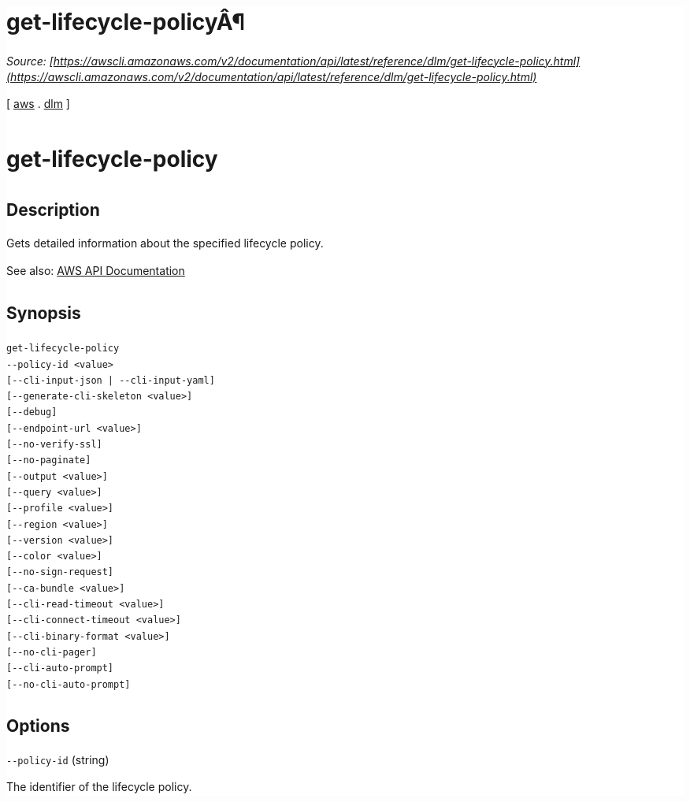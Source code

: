 # get-lifecycle-policyÂ¶

*Source: [https://awscli.amazonaws.com/v2/documentation/api/latest/reference/dlm/get-lifecycle-policy.html](https://awscli.amazonaws.com/v2/documentation/api/latest/reference/dlm/get-lifecycle-policy.html)*

[ [aws](https://awscli.amazonaws.com/v2/documentation/api/latest/reference/index.html#cli-aws) . [dlm](https://awscli.amazonaws.com/v2/documentation/api/latest/reference/dlm/index.html#cli-aws-dlm) ]

# get-lifecycle-policy

## Description

Gets detailed information about the specified lifecycle policy.

See also: [AWS API Documentation](https://docs.aws.amazon.com/goto/WebAPI/dlm-2018-01-12/GetLifecyclePolicy)

## Synopsis

```
get-lifecycle-policy
--policy-id <value>
[--cli-input-json | --cli-input-yaml]
[--generate-cli-skeleton <value>]
[--debug]
[--endpoint-url <value>]
[--no-verify-ssl]
[--no-paginate]
[--output <value>]
[--query <value>]
[--profile <value>]
[--region <value>]
[--version <value>]
[--color <value>]
[--no-sign-request]
[--ca-bundle <value>]
[--cli-read-timeout <value>]
[--cli-connect-timeout <value>]
[--cli-binary-format <value>]
[--no-cli-pager]
[--cli-auto-prompt]
[--no-cli-auto-prompt]
```

## Options

`--policy-id` (string)

The identifier of the lifecycle policy.
